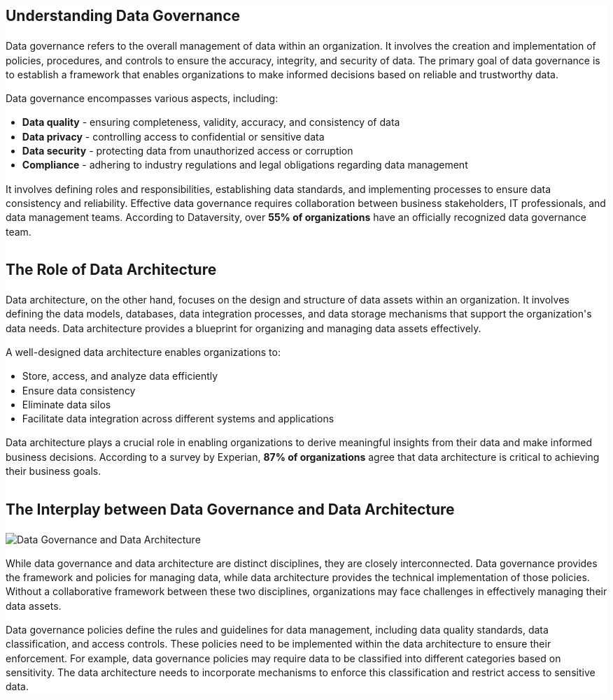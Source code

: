 ## Understanding Data Governance

Data governance refers to the overall management of data within an organization. It involves the creation and implementation of policies, procedures, and controls to ensure the accuracy, integrity, and security of data. The primary goal of data governance is to establish a framework that enables organizations to make informed decisions based on reliable and trustworthy data.

Data governance encompasses various aspects, including:

- **Data quality** - ensuring completeness, validity, accuracy, and consistency of data
- **Data privacy** - controlling access to confidential or sensitive data 
- **Data security** - protecting data from unauthorized access or corruption
- **Compliance** - adhering to industry regulations and legal obligations regarding data management

It involves defining roles and responsibilities, establishing data standards, and implementing processes to ensure data consistency and reliability. Effective data governance requires collaboration between business stakeholders, IT professionals, and data management teams. According to Dataversity, over **55% of organizations** have an officially recognized data governance team.

## The Role of Data Architecture  

Data architecture, on the other hand, focuses on the design and structure of data assets within an organization. It involves defining the data models, databases, data integration processes, and data storage mechanisms that support the organization's data needs. Data architecture provides a blueprint for organizing and managing data assets effectively. 

A well-designed data architecture enables organizations to:

- Store, access, and analyze data efficiently
- Ensure data consistency 
- Eliminate data silos
- Facilitate data integration across different systems and applications

Data architecture plays a crucial role in enabling organizations to derive meaningful insights from their data and make informed business decisions. According to a survey by Experian, **87% of organizations** agree that data architecture is critical to achieving their business goals.

## The Interplay between Data Governance and Data Architecture

![Data Governance and Data Architecture](https://cdn.sa.net/2024/02/21/72xOgwt6quVcl9I.png)

While data governance and data architecture are distinct disciplines, they are closely interconnected. Data governance provides the framework and policies for managing data, while data architecture provides the technical implementation of those policies. Without a collaborative framework between these two disciplines, organizations may face challenges in effectively managing their data assets.

Data governance policies define the rules and guidelines for data management, including data quality standards, data classification, and access controls. These policies need to be implemented within the data architecture to ensure their enforcement. For example, data governance policies may require data to be classified into different categories based on sensitivity. The data architecture needs to incorporate mechanisms to enforce this classification and restrict access to sensitive data.
